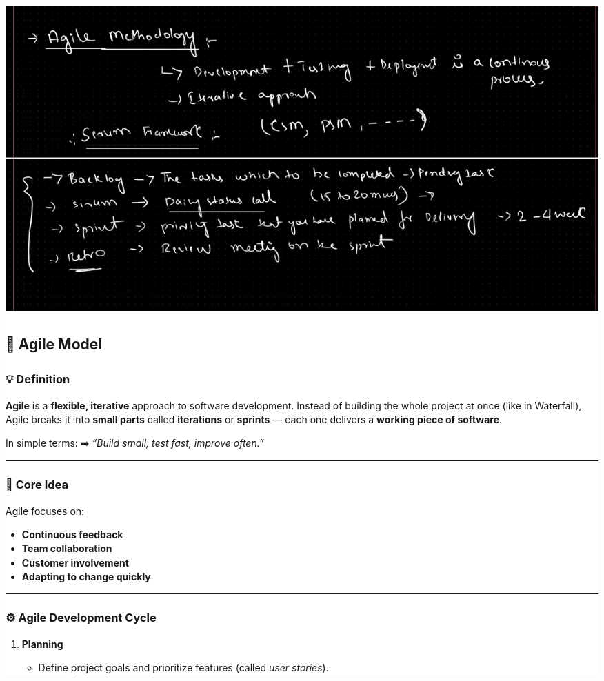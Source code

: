 ![1759744185694](image/devops_fundamentals/1759744185694.png)
## 🚀 **Agile Model**

### 💡 Definition

**Agile** is a **flexible, iterative** approach to software development.
Instead of building the whole project at once (like in Waterfall), Agile breaks it into **small parts** called **iterations** or **sprints** — each one delivers a **working piece of software**.

In simple terms:
➡️ *“Build small, test fast, improve often.”*

---

### 🔁 **Core Idea**

Agile focuses on:

* **Continuous feedback**
* **Team collaboration**
* **Customer involvement**
* **Adapting to change quickly**

---

### ⚙️ **Agile Development Cycle**

1. **Planning**

   * Define project goals and prioritize features (called *user stories*).
